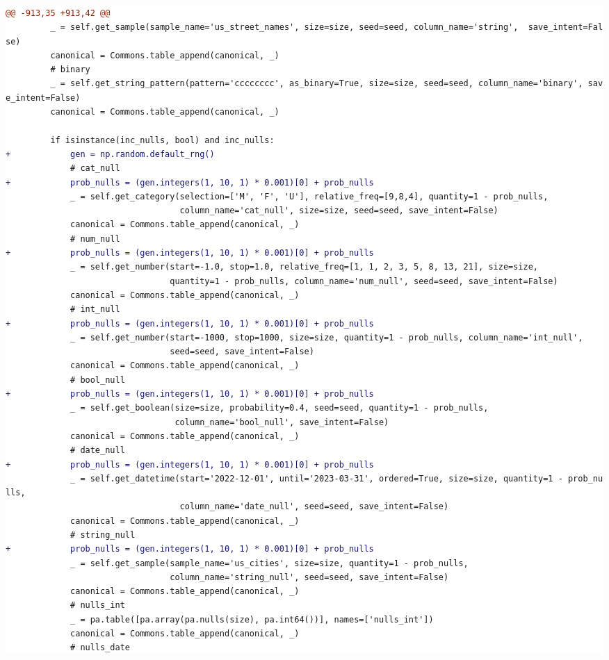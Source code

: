 ```diff
@@ -913,35 +913,42 @@
         _ = self.get_sample(sample_name='us_street_names', size=size, seed=seed, column_name='string',  save_intent=False)
         canonical = Commons.table_append(canonical, _)
         # binary
         _ = self.get_string_pattern(pattern='cccccccc', as_binary=True, size=size, seed=seed, column_name='binary', save_intent=False)
         canonical = Commons.table_append(canonical, _)
 
         if isinstance(inc_nulls, bool) and inc_nulls:
+            gen = np.random.default_rng()
             # cat_null
+            prob_nulls = (gen.integers(1, 10, 1) * 0.001)[0] + prob_nulls
             _ = self.get_category(selection=['M', 'F', 'U'], relative_freq=[9,8,4], quantity=1 - prob_nulls,
                                   column_name='cat_null', size=size, seed=seed, save_intent=False)
             canonical = Commons.table_append(canonical, _)
             # num_null
+            prob_nulls = (gen.integers(1, 10, 1) * 0.001)[0] + prob_nulls
             _ = self.get_number(start=-1.0, stop=1.0, relative_freq=[1, 1, 2, 3, 5, 8, 13, 21], size=size,
                                 quantity=1 - prob_nulls, column_name='num_null', seed=seed, save_intent=False)
             canonical = Commons.table_append(canonical, _)
             # int_null
+            prob_nulls = (gen.integers(1, 10, 1) * 0.001)[0] + prob_nulls
             _ = self.get_number(start=-1000, stop=1000, size=size, quantity=1 - prob_nulls, column_name='int_null',
                                 seed=seed, save_intent=False)
             canonical = Commons.table_append(canonical, _)
             # bool_null
+            prob_nulls = (gen.integers(1, 10, 1) * 0.001)[0] + prob_nulls
             _ = self.get_boolean(size=size, probability=0.4, seed=seed, quantity=1 - prob_nulls,
                                  column_name='bool_null', save_intent=False)
             canonical = Commons.table_append(canonical, _)
             # date_null
+            prob_nulls = (gen.integers(1, 10, 1) * 0.001)[0] + prob_nulls
             _ = self.get_datetime(start='2022-12-01', until='2023-03-31', ordered=True, size=size, quantity=1 - prob_nulls,
                                   column_name='date_null', seed=seed, save_intent=False)
             canonical = Commons.table_append(canonical, _)
             # string_null
+            prob_nulls = (gen.integers(1, 10, 1) * 0.001)[0] + prob_nulls
             _ = self.get_sample(sample_name='us_cities', size=size, quantity=1 - prob_nulls,
                                 column_name='string_null', seed=seed, save_intent=False)
             canonical = Commons.table_append(canonical, _)
             # nulls_int
             _ = pa.table([pa.array(pa.nulls(size), pa.int64())], names=['nulls_int'])
             canonical = Commons.table_append(canonical, _)
             # nulls_date
```
